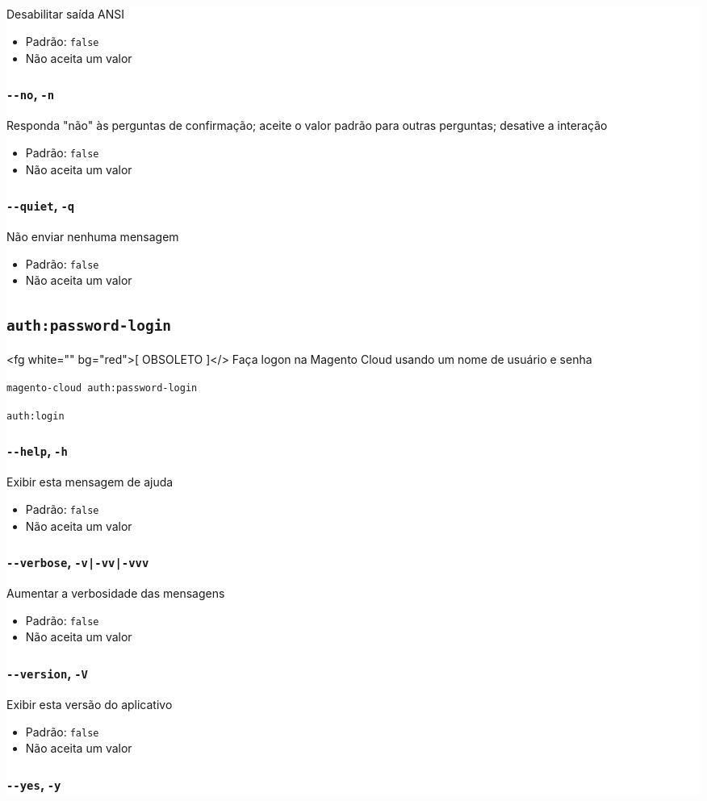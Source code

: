 Desabilitar saída ANSI

- Padrão: `false`
- Não aceita um valor

### `--no`, `-n`

Responda &quot;não&quot; às perguntas de confirmação; aceite o valor padrão para outras perguntas; desative a interação

- Padrão: `false`
- Não aceita um valor

### `--quiet`, `-q`

Não enviar nenhuma mensagem

- Padrão: `false`
- Não aceita um valor


## `auth:password-login`

&lt;fg white=&quot;&quot; bg=&quot;red&quot;>[ OBSOLETO ]&lt;/> Faça logon na Magento Cloud usando um nome de usuário e senha

```bash
magento-cloud auth:password-login
```


```bash
auth:login
```

### `--help`, `-h`

Exibir esta mensagem de ajuda

- Padrão: `false`
- Não aceita um valor

### `--verbose`, `-v|-vv|-vvv`

Aumentar a verbosidade das mensagens

- Padrão: `false`
- Não aceita um valor

### `--version`, `-V`

Exibir esta versão do aplicativo

- Padrão: `false`
- Não aceita um valor

### `--yes`, `-y`
